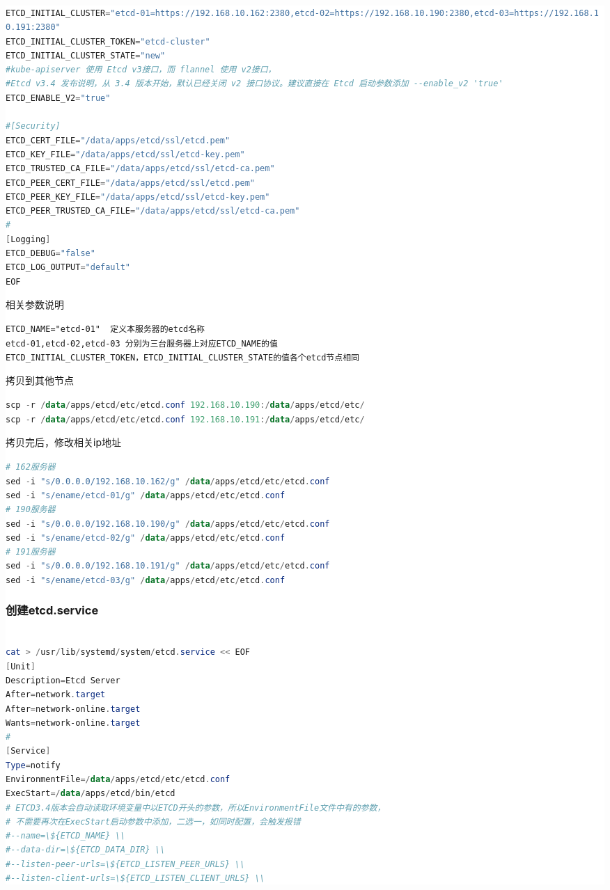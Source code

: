 ```powershell
ETCD_INITIAL_CLUSTER="etcd-01=https://192.168.10.162:2380,etcd-02=https://192.168.10.190:2380,etcd-03=https://192.168.10.191:2380"
ETCD_INITIAL_CLUSTER_TOKEN="etcd-cluster"
ETCD_INITIAL_CLUSTER_STATE="new"
#kube-apiserver 使用 Etcd v3接口，而 flannel 使用 v2接口， 
#Etcd v3.4 发布说明，从 3.4 版本开始，默认已经关闭 v2 接口协议。建议直接在 Etcd 启动参数添加 --enable_v2 'true'
ETCD_ENABLE_V2="true"

#[Security]
ETCD_CERT_FILE="/data/apps/etcd/ssl/etcd.pem"
ETCD_KEY_FILE="/data/apps/etcd/ssl/etcd-key.pem"
ETCD_TRUSTED_CA_FILE="/data/apps/etcd/ssl/etcd-ca.pem"
ETCD_PEER_CERT_FILE="/data/apps/etcd/ssl/etcd.pem"
ETCD_PEER_KEY_FILE="/data/apps/etcd/ssl/etcd-key.pem"
ETCD_PEER_TRUSTED_CA_FILE="/data/apps/etcd/ssl/etcd-ca.pem"
#
[Logging]
ETCD_DEBUG="false"
ETCD_LOG_OUTPUT="default"
EOF
```
相关参数说明

    ETCD_NAME="etcd-01"  定义本服务器的etcd名称
    etcd-01,etcd-02,etcd-03 分别为三台服务器上对应ETCD_NAME的值
    ETCD_INITIAL_CLUSTER_TOKEN，ETCD_INITIAL_CLUSTER_STATE的值各个etcd节点相同

拷贝到其他节点
```powershell
scp -r /data/apps/etcd/etc/etcd.conf 192.168.10.190:/data/apps/etcd/etc/
scp -r /data/apps/etcd/etc/etcd.conf 192.168.10.191:/data/apps/etcd/etc/
```
拷贝完后，修改相关ip地址
```powershell
# 162服务器
sed -i "s/0.0.0.0/192.168.10.162/g" /data/apps/etcd/etc/etcd.conf
sed -i "s/ename/etcd-01/g" /data/apps/etcd/etc/etcd.conf
# 190服务器
sed -i "s/0.0.0.0/192.168.10.190/g" /data/apps/etcd/etc/etcd.conf
sed -i "s/ename/etcd-02/g" /data/apps/etcd/etc/etcd.conf
# 191服务器
sed -i "s/0.0.0.0/192.168.10.191/g" /data/apps/etcd/etc/etcd.conf
sed -i "s/ename/etcd-03/g" /data/apps/etcd/etc/etcd.conf
```

### 创建etcd.service
```powershell

cat > /usr/lib/systemd/system/etcd.service << EOF
[Unit]
Description=Etcd Server
After=network.target
After=network-online.target
Wants=network-online.target
#
[Service]
Type=notify
EnvironmentFile=/data/apps/etcd/etc/etcd.conf
ExecStart=/data/apps/etcd/bin/etcd
# ETCD3.4版本会自动读取环境变量中以ETCD开头的参数，所以EnvironmentFile文件中有的参数，
# 不需要再次在ExecStart启动参数中添加，二选一，如同时配置，会触发报错
#--name=\${ETCD_NAME} \\
#--data-dir=\${ETCD_DATA_DIR} \\
#--listen-peer-urls=\${ETCD_LISTEN_PEER_URLS} \\
#--listen-client-urls=\${ETCD_LISTEN_CLIENT_URLS} \\
```